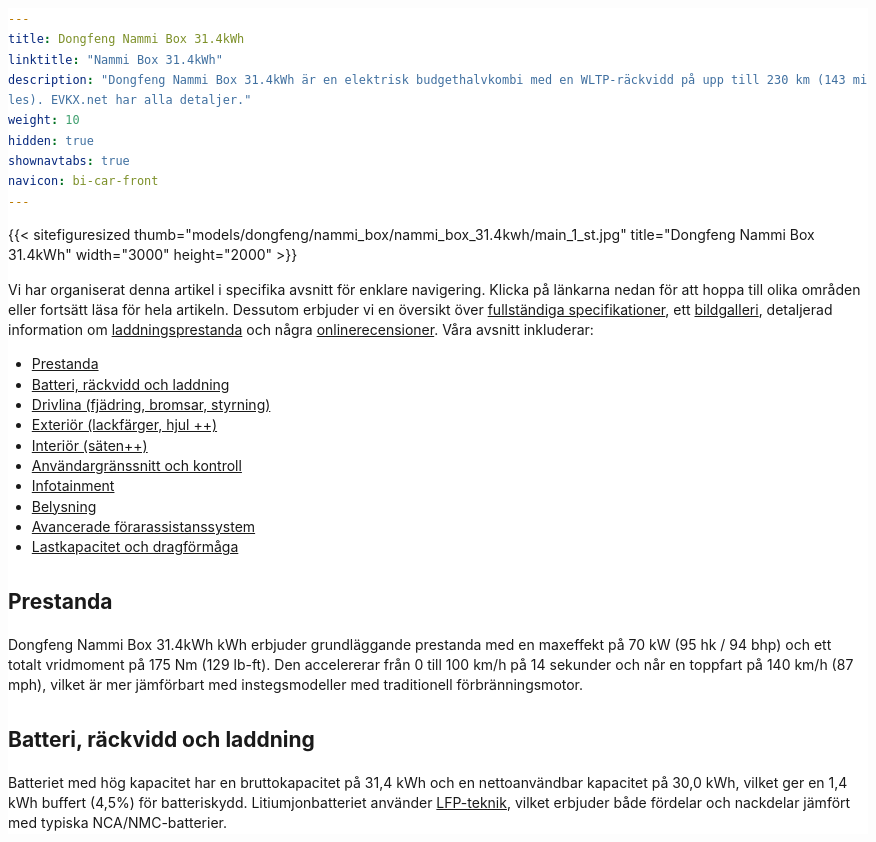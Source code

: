 ```yaml
---
title: Dongfeng Nammi Box 31.4kWh
linktitle: "Nammi Box 31.4kWh"
description: "Dongfeng Nammi Box 31.4kWh är en elektrisk budgethalvkombi med en WLTP-räckvidd på upp till 230 km (143 miles). EVKX.net har alla detaljer."
weight: 10
hidden: true
shownavtabs: true
navicon: bi-car-front
---
```



{{< sitefiguresized thumb="models/dongfeng/nammi_box/nammi_box_31.4kwh/main_1_st.jpg" title="Dongfeng Nammi Box 31.4kWh" width="3000" height="2000"  >}}

Vi har organiserat denna artikel i specifika avsnitt för enklare navigering. Klicka på länkarna nedan för att hoppa till olika områden eller fortsätt läsa för hela artikeln. Dessutom erbjuder vi en översikt över [fullständiga specifikationer](specifications/), ett [bildgalleri](gallery/), detaljerad information om [laddningsprestanda](chargingcurve/) och några [onlinerecensioner](reviews/). Våra avsnitt inkluderar:

- [Prestanda](#section-performance)
- [Batteri, räckvidd och laddning](#section-battery)
- [Drivlina (fjädring, bromsar, styrning)](#section-drivetrain)
- [Exteriör (lackfärger, hjul ++)](#section-exterior)
- [Interiör (säten++)](#section-interior)
- [Användargränssnitt och kontroll](#section-ui)
- [Infotainment](#section-infotainment)
- [Belysning](#section-lights)
- [Avancerade förarassistanssystem](#section-adas)
- [Lastkapacitet och dragförmåga](#section-transportation)

<a id="section-performance" style="display: block; position: relative; top: -60px; visibility: hidden;"></a>

## Prestanda

Dongfeng Nammi Box 31.4kWh kWh erbjuder grundläggande prestanda med en maxeffekt på 70 kW (95 hk / 94 bhp) och ett totalt vridmoment på 175 Nm (129 lb-ft). Den accelererar från 0 till 100 km/h på 14 sekunder och når en toppfart på 140 km/h (87 mph), vilket är mer jämförbart med instegsmodeller med traditionell förbränningsmotor.

<a id="section-battery" style="display: block; position: relative; top: -60px; visibility: hidden;"></a>

## Batteri, räckvidd och laddning

Batteriet med hög kapacitet har en bruttokapacitet på 31,4 kWh och en nettoanvändbar kapacitet på 30,0 kWh, vilket ger en 1,4 kWh buffert (4,5%) för batteriskydd. Litiumjonbatteriet använder [LFP-teknik](../../../../technology/battery/cellchemistry/#lithium-iron-phosphate-battery-lfp), vilket erbjuder både fördelar och nackdelar jämfört med typiska NCA/NMC-batterier.
